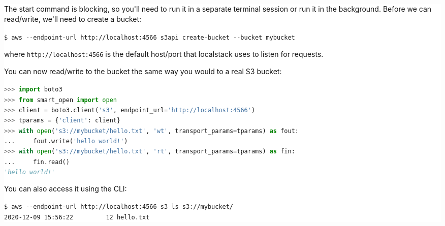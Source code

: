 The start command is blocking, so you'll need to run it in a separate terminal session or run it in the background.
Before we can read/write, we'll need to create a bucket:

    $ aws --endpoint-url http://localhost:4566 s3api create-bucket --bucket mybucket

where `http://localhost:4566` is the default host/port that localstack uses to listen for requests.

You can now read/write to the bucket the same way you would to a real S3 bucket:

```python
>>> import boto3
>>> from smart_open import open
>>> client = boto3.client('s3', endpoint_url='http://localhost:4566')
>>> tparams = {'client': client}
>>> with open('s3://mybucket/hello.txt', 'wt', transport_params=tparams) as fout:
...     fout.write('hello world!')
>>> with open('s3://mybucket/hello.txt', 'rt', transport_params=tparams) as fin:
...     fin.read()
'hello world!'

```

You can also access it using the CLI:

    $ aws --endpoint-url http://localhost:4566 s3 ls s3://mybucket/
    2020-12-09 15:56:22         12 hello.txt

